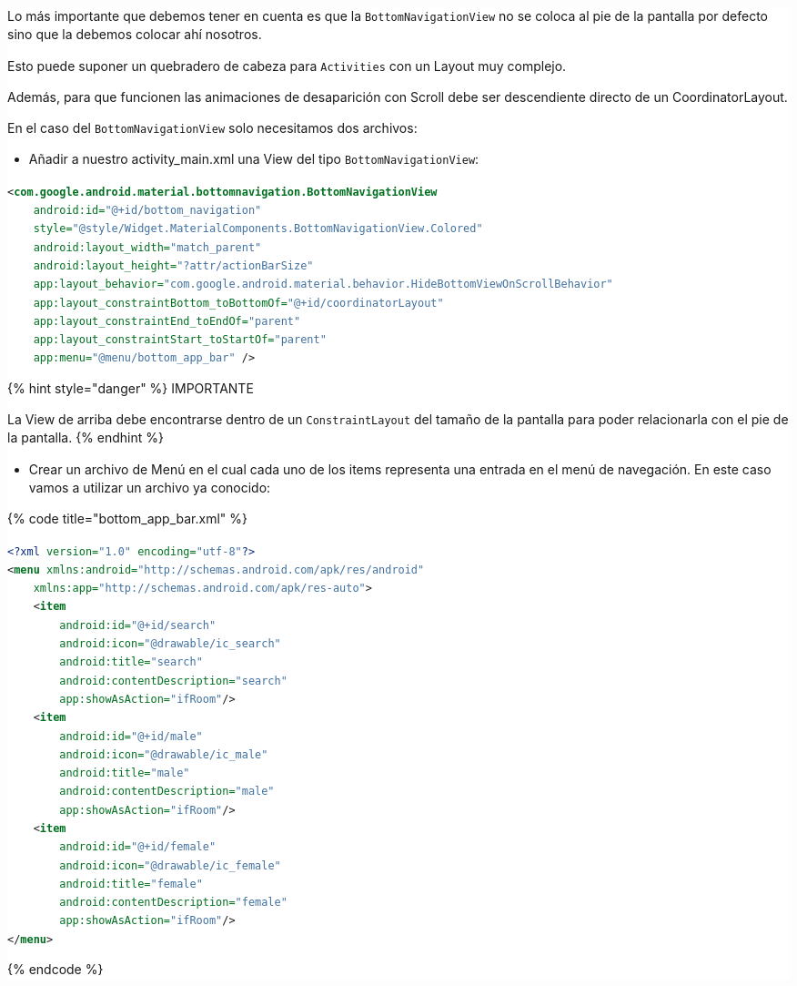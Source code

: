 Lo más importante que debemos tener en cuenta es que la `BottomNavigationView` no se coloca al pie de la pantalla por defecto sino que la debemos colocar ahí nosotros.

Esto puede suponer un quebradero de cabeza para `Activities` con un Layout muy complejo.

Además, para que funcionen las animaciones de desaparición con Scroll debe ser descendiente directo de un CoordinatorLayout.

En el caso del `BottomNavigationView` solo necesitamos dos archivos:

* Añadir a nuestro activity\_main.xml una View del tipo `BottomNavigationView`:

```xml
<com.google.android.material.bottomnavigation.BottomNavigationView
    android:id="@+id/bottom_navigation"
    style="@style/Widget.MaterialComponents.BottomNavigationView.Colored"
    android:layout_width="match_parent"
    android:layout_height="?attr/actionBarSize"
    app:layout_behavior="com.google.android.material.behavior.HideBottomViewOnScrollBehavior"
    app:layout_constraintBottom_toBottomOf="@+id/coordinatorLayout"
    app:layout_constraintEnd_toEndOf="parent"
    app:layout_constraintStart_toStartOf="parent"
    app:menu="@menu/bottom_app_bar" />
```

{% hint style="danger" %}
IMPORTANTE

La View de arriba debe encontrarse dentro de un `ConstraintLayout`  del tamaño de la pantalla para poder relacionarla con el pie de la pantalla.
{% endhint %}

* Crear un archivo de Menú en el cual cada uno de los items representa una entrada en el menú de navegación. En este caso vamos a utilizar un archivo ya conocido:

{% code title="bottom_app_bar.xml" %}
```xml
<?xml version="1.0" encoding="utf-8"?>
<menu xmlns:android="http://schemas.android.com/apk/res/android"
    xmlns:app="http://schemas.android.com/apk/res-auto">
    <item
        android:id="@+id/search"
        android:icon="@drawable/ic_search"
        android:title="search"
        android:contentDescription="search"
        app:showAsAction="ifRoom"/>
    <item
        android:id="@+id/male"
        android:icon="@drawable/ic_male"
        android:title="male"
        android:contentDescription="male"
        app:showAsAction="ifRoom"/>
    <item
        android:id="@+id/female"
        android:icon="@drawable/ic_female"
        android:title="female"
        android:contentDescription="female"
        app:showAsAction="ifRoom"/>
</menu>
```
{% endcode %}
